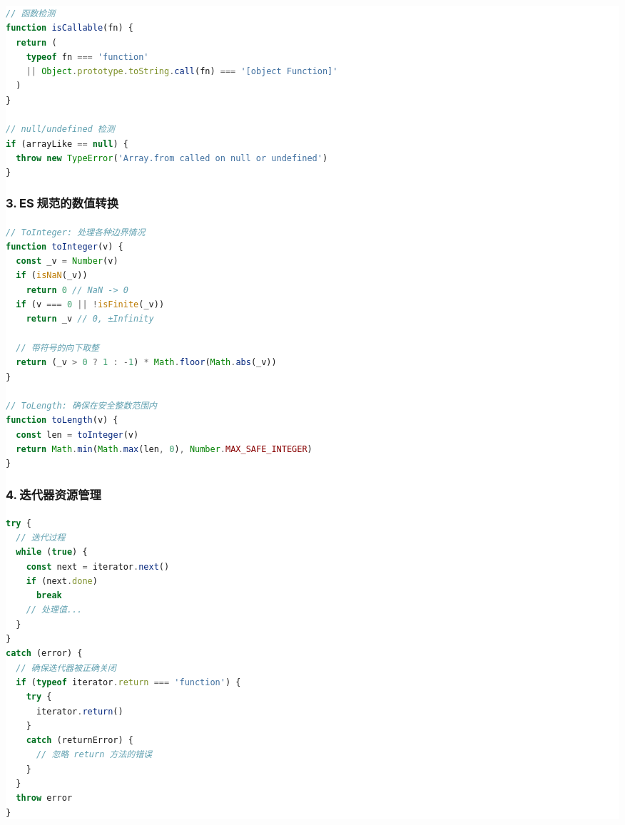 ```javascript
// 函数检测
function isCallable(fn) {
  return (
    typeof fn === 'function'
    || Object.prototype.toString.call(fn) === '[object Function]'
  )
}

// null/undefined 检测
if (arrayLike == null) {
  throw new TypeError('Array.from called on null or undefined')
}
```

### 3. ES 规范的数值转换

```javascript
// ToInteger: 处理各种边界情况
function toInteger(v) {
  const _v = Number(v)
  if (isNaN(_v))
    return 0 // NaN -> 0
  if (v === 0 || !isFinite(_v))
    return _v // 0, ±Infinity

  // 带符号的向下取整
  return (_v > 0 ? 1 : -1) * Math.floor(Math.abs(_v))
}

// ToLength: 确保在安全整数范围内
function toLength(v) {
  const len = toInteger(v)
  return Math.min(Math.max(len, 0), Number.MAX_SAFE_INTEGER)
}
```

### 4. 迭代器资源管理

```javascript
try {
  // 迭代过程
  while (true) {
    const next = iterator.next()
    if (next.done)
      break
    // 处理值...
  }
}
catch (error) {
  // 确保迭代器被正确关闭
  if (typeof iterator.return === 'function') {
    try {
      iterator.return()
    }
    catch (returnError) {
      // 忽略 return 方法的错误
    }
  }
  throw error
}
```
